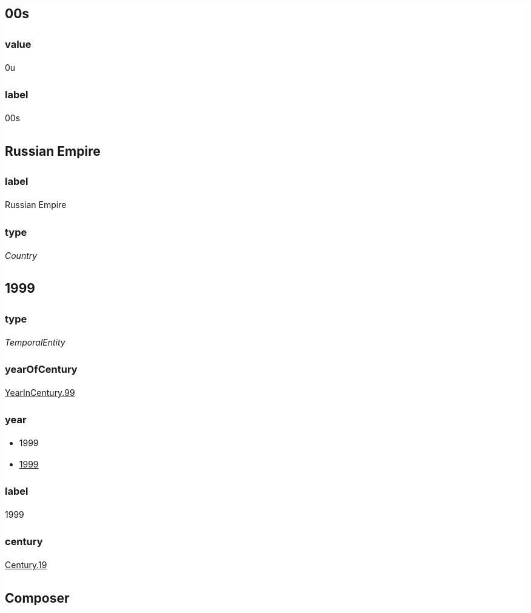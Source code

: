 ## 00s

### value


0u

### label


00s

## Russian Empire

### label


Russian Empire

### type


*Country*

## 1999

### type


*TemporalEntity*

### yearOfCentury


[YearInCentury.99](#YearInCentury.99)

### year

 - 1999

 - [1999](#1999)

### label


1999

### century


[Century.19](#Century.19)

## Composer

